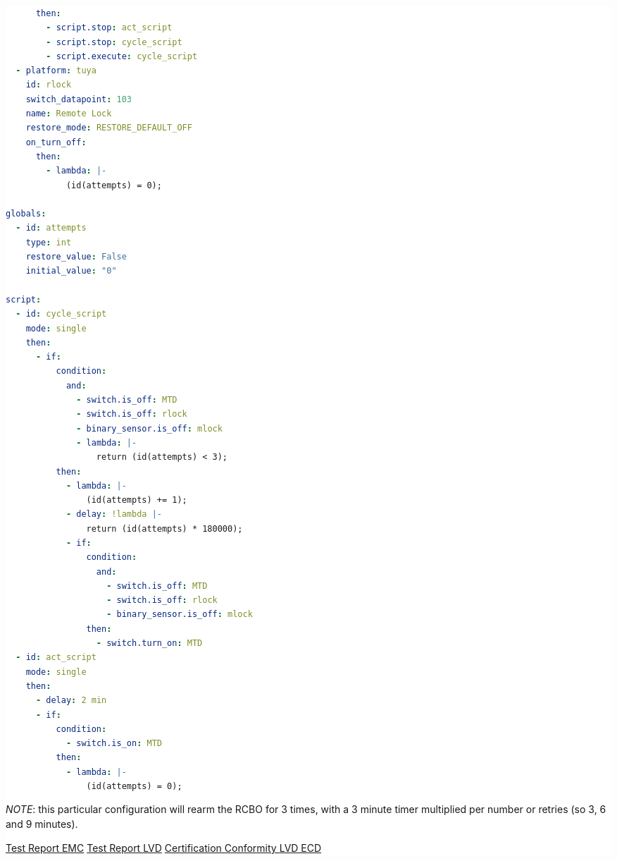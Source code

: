 ```yaml
      then:
        - script.stop: act_script
        - script.stop: cycle_script
        - script.execute: cycle_script
  - platform: tuya
    id: rlock
    switch_datapoint: 103
    name: Remote Lock
    restore_mode: RESTORE_DEFAULT_OFF
    on_turn_off:
      then:
        - lambda: |-
            (id(attempts) = 0);

globals:
  - id: attempts
    type: int
    restore_value: False
    initial_value: "0"

script:
  - id: cycle_script
    mode: single
    then:
      - if:
          condition:
            and:
              - switch.is_off: MTD
              - switch.is_off: rlock
              - binary_sensor.is_off: mlock
              - lambda: |-
                  return (id(attempts) < 3);
          then:
            - lambda: |-
                (id(attempts) += 1);
            - delay: !lambda |-
                return (id(attempts) * 180000);
            - if:
                condition:
                  and:
                    - switch.is_off: MTD
                    - switch.is_off: rlock
                    - binary_sensor.is_off: mlock
                then:
                  - switch.turn_on: MTD
  - id: act_script
    mode: single
    then:
      - delay: 2 min
      - if:
          condition:
            - switch.is_on: MTD
          then:
            - lambda: |-
                (id(attempts) = 0);
```

_NOTE_: this particular configuration will rearm the RCBO for 3 times, with a 3 minute timer multiplied per number or retries (so 3, 6 and 9 minutes).

[Test Report EMC](5-Test-Report-EMC.pdf)
[Test Report LVD](5-Test-Report-LVD.pdf)
[Certification Conformity LVD ECD](M-2025_206_C122911.pdf)
